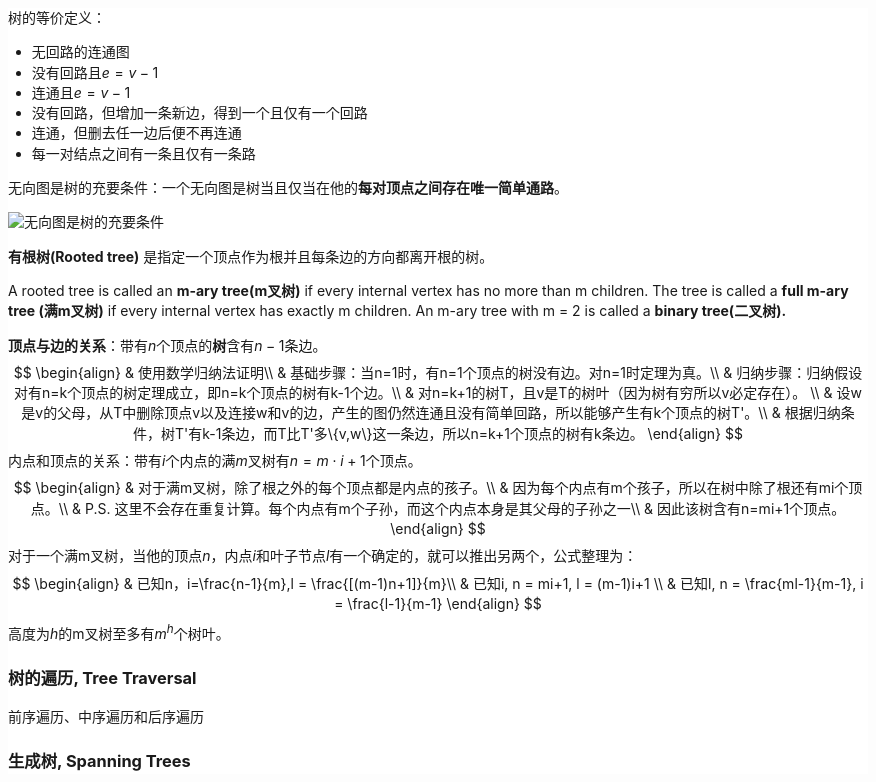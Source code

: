 树的等价定义：

- 无回路的连通图
- 没有回路且$e=v-1$
- 连通且$e=v-1$
- 没有回路，但增加一条新边，得到一个且仅有一个回路
- 连通，但删去任一边后便不再连通
- 每一对结点之间有一条且仅有一条路

无向图是树的充要条件：一个无向图是树当且仅当在他的**每对顶点之间存在唯一简单通路**。

![无向图是树的充要条件](https://s2.loli.net/2023/02/16/TzhvdeI8SD5UgXu.png)

**有根树(Rooted tree)** 是指定一个顶点作为根并且每条边的方向都离开根的树。

A rooted tree is called an **m-ary tree(m叉树)** if every internal vertex has no more than m children. The tree is called a **full m-ary tree (满m叉树)** if every internal vertex has exactly m children. An m-ary tree with m = 2 is  called a **binary tree(二叉树).**

**顶点与边的关系**：带有$n$个顶点的**树**含有$n-1$条边。
$$
\begin{align}
&	使用数学归纳法证明\\
&	基础步骤：当n=1时，有n=1个顶点的树没有边。对n=1时定理为真。\\
& 归纳步骤：归纳假设对有n=k个顶点的树定理成立，即n=k个顶点的树有k-1个边。\\
&	对n=k+1的树T，且v是T的树叶（因为树有穷所以v必定存在）。	\\
& 设w是v的父母，从T中删除顶点v以及连接w和v的边，产生的图仍然连通且没有简单回路，所以能够产生有k个顶点的树T'。\\
& 根据归纳条件，树T'有k-1条边，而T比T'多\{v,w\}这一条边，所以n=k+1个顶点的树有k条边。
\end{align}
$$
内点和顶点的关系：带有$i$个内点的满$m$叉树有$n=m \cdot i+1$个顶点。
$$
\begin{align}
& 对于满m叉树，除了根之外的每个顶点都是内点的孩子。\\
& 因为每个内点有m个孩子，所以在树中除了根还有mi个顶点。\\
& P.S. 这里不会存在重复计算。每个内点有m个子孙，而这个内点本身是其父母的子孙之一\\
& 因此该树含有n=mi+1个顶点。
\end{align}
$$
对于一个满m叉树，当他的顶点$n$，内点$i$和叶子节点$l$有一个确定的，就可以推出另两个，公式整理为：
$$
\begin{align}
&	已知n，i=\frac{n-1}{m},l = \frac{[(m-1)n+1]}{m}\\
& 已知i, n = mi+1, l = (m-1)i+1	\\
& 已知l, n = \frac{ml-1}{m-1}, i = \frac{l-1}{m-1}
\end{align}
$$
高度为$h$的m叉树至多有$m^h$个树叶。

### 树的遍历, Tree Traversal

前序遍历、中序遍历和后序遍历

### 生成树, Spanning Trees
